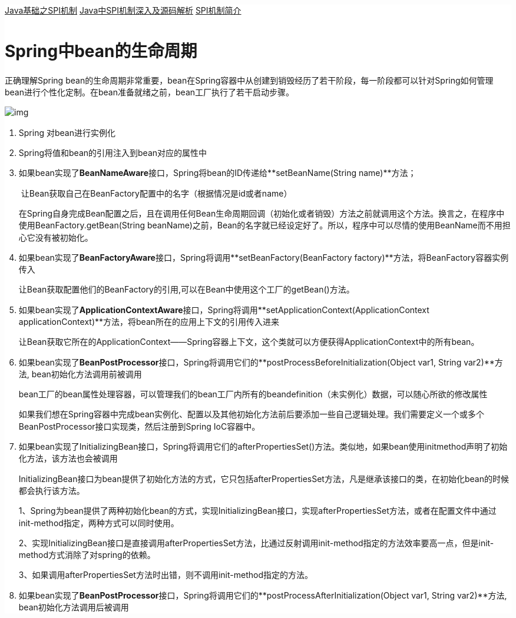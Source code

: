  [Java基础之SPI机制](https://links.jianshu.com/go?to=https%3A%2F%2Fblog.csdn.net%2Fyangguosb%2Farticle%2Fdetails%2F78772730)
 [Java中SPI机制深入及源码解析](https://links.jianshu.com/go?to=https%3A%2F%2Fcxis.me%2F2017%2F04%2F17%2FJava%E4%B8%ADSPI%E6%9C%BA%E5%88%B6%E6%B7%B1%E5%85%A5%E5%8F%8A%E6%BA%90%E7%A0%81%E8%A7%A3%E6%9E%90%2F)
 [SPI机制简介](https://links.jianshu.com/go?to=http%3A%2F%2Fwww.spring4all.com%2Farticle%2F260)



# Spring中bean的生命周期

正确理解Spring bean的生命周期非常重要，bean在Spring容器中从创建到销毁经历了若干阶段，每一阶段都可以针对Spring如何管理bean进行个性化定制。在bean准备就绪之前，bean工厂执行了若干启动步骤。

![img](https://img-blog.csdnimg.cn/201911012343410.png?x-oss-process=image/watermark,type_ZmFuZ3poZW5naGVpdGk,shadow_10,text_aHR0cHM6Ly9ibG9nLmNzZG4ubmV0L1RoaW5rV29u,size_16,color_FFFFFF,t_70)



1. Spring 对bean进行实例化

2. Spring将值和bean的引用注入到bean对应的属性中

3. 如果bean实现了**BeanNameAware**接口，Spring将bean的ID传递给**setBeanName(String name)**方法；

   ​	让Bean获取自己在BeanFactory配置中的名字（根据情况是id或者name）

   ​	在Spring自身完成Bean配置之后，且在调用任何Bean生命周期回调（初始化或者销毁）方法之前就调用这个方法。换言之，在程序中使用BeanFactory.getBean(String beanName)之前，Bean的名字就已经设定好了。所以，程序中可以尽情的使用BeanName而不用担心它没有被初始化。

4. 如果bean实现了**BeanFactoryAware**接口，Spring将调用**setBeanFactory(BeanFactory factory)**方法，将BeanFactory容器实例传入

   ​	让Bean获取配置他们的BeanFactory的引用,可以在Bean中使用这个工厂的getBean()方法。

5. 如果bean实现了**ApplicationContextAware**接口，Spring将调用**setApplicationContext(ApplicationContext applicationContext)**方法，将bean所在的应用上下文的引用传入进来

   ​	让Bean获取它所在的ApplicationContext——Spring容器上下文，这个类就可以方便获得ApplicationContext中的所有bean。

6. 如果bean实现了**BeanPostProcessor**接口，Spring将调用它们的**postProcessBeforeInitialization(Object var1, String var2)**方法, bean初始化方法调用前被调用

   ​	bean工厂的bean属性处理容器，可以管理我们的bean工厂内所有的beandefinition（未实例化）数据，可以随心所欲的修改属性

   ​	如果我们想在Spring容器中完成bean实例化、配置以及其他初始化方法前后要添加一些自己逻辑处理。我们需要定义一个或多个BeanPostProcessor接口实现类，然后注册到Spring IoC容器中。

7. 如果bean实现了InitializingBean接口，Spring将调用它们的afterPropertiesSet()方法。类似地，如果bean使用initmethod声明了初始化方法，该方法也会被调用

   ​	InitializingBean接口为bean提供了初始化方法的方式，它只包括afterPropertiesSet方法，凡是继承该接口的类，在初始化bean的时候都会执行该方法。

   ​	1、Spring为bean提供了两种初始化bean的方式，实现InitializingBean接口，实现afterPropertiesSet方法，或者在配置文件中通过init-method指定，两种方式可以同时使用。

   ​    2、实现InitializingBean接口是直接调用afterPropertiesSet方法，比通过反射调用init-method指定的方法效率要高一点，但是init-method方式消除了对spring的依赖。

   ​	3、如果调用afterPropertiesSet方法时出错，则不调用init-method指定的方法。

8. 如果bean实现了**BeanPostProcessor**接口，Spring将调用它们的**postProcessAfterInitialization(Object var1, String var2)**方法, bean初始化方法调用后被调用

